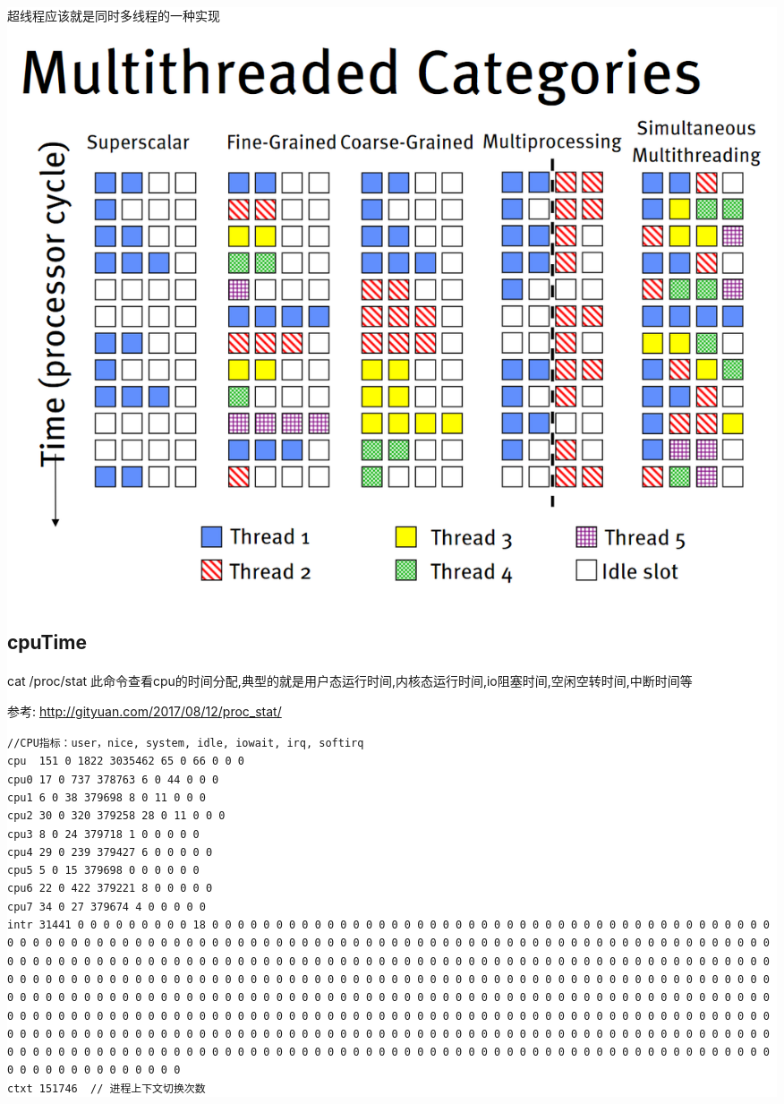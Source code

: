 超线程应该就是同时多线程的一种实现

![image-20210324171440077](static\image-20210324171440077.png)



## cpuTime

cat /proc/stat 此命令查看cpu的时间分配,典型的就是用户态运行时间,内核态运行时间,io阻塞时间,空闲空转时间,中断时间等

参考: http://gityuan.com/2017/08/12/proc_stat/

```sh
//CPU指标：user，nice, system, idle, iowait, irq, softirq
cpu  151 0 1822 3035462 65 0 66 0 0 0
cpu0 17 0 737 378763 6 0 44 0 0 0
cpu1 6 0 38 379698 8 0 11 0 0 0
cpu2 30 0 320 379258 28 0 11 0 0 0
cpu3 8 0 24 379718 1 0 0 0 0 0
cpu4 29 0 239 379427 6 0 0 0 0 0
cpu5 5 0 15 379698 0 0 0 0 0 0
cpu6 22 0 422 379221 8 0 0 0 0 0
cpu7 34 0 27 379674 4 0 0 0 0 0
intr 31441 0 0 0 0 0 0 0 0 0 18 0 0 0 0 0 0 0 0 0 0 0 0 0 0 0 0 0 0 0 0 0 0 0 0 0 0 0 0 0 0 0 0 0 0 0 0 0 0 0 0 0 0 0 0 0 0 0 0 0 0 0 0 0 0 0 0 0 0 0 0 0 0 0 0 0 0 0 0 0 0 0 0 0 0 0 0 0 0 0 0 0 0 0 0 0 0 0 0 0 0 0 0 0 0 0 0 0 0 0 0 0 0 0 0 0 0 0 0 0 0 0 0 0 0 0 0 0 0 0 0 0 0 0 0 0 0 0 0 0 0 0 0 0 0 0 0 0 0 0 0 0 0 0 0 0 0 0 0 0 0 0 0 0 0 0 0 0 0 0 0 0 0 0 0 0 0 0 0 0 0 0 0 0 0 0 0 0 0 0 0 0 0 0 0 0 0 0 0 0 0 0 0 0 0 0 0 0 0 0 0 0 0 0 0 0 0 0 0 0 0 0 0 0 0 0 0 0 0 0 0 0 0 0 0 0 0 0 0 0 0 0 0 0 0 0 0 0 0 0 0 0 0 0 0 0 0 0 0 0 0 0 0 0 0 0 0 0 0 0 0 0 0 0 0 0 0 0 0 0 0 0 0 0 0 0 0 0 0 0 0 0 0 0 0 0 0 0 0 0 0 0 0 0 0 0 0 0 0 0 0 0 0 0 0 0 0 0 0 0 0 0 0 0 0 0 0 0 0 0 0 0 0 0 0 0 0 0 0 0 0 0 0 0 0 0 0 0 0 0 0 0 0 0 0 0 0 0 0 0 0 0 0 0 0 0 0 0 0 0 0 0 0 0 0 0 0 0 0 0 0 0 0 0 0 0 0 0 0 0 0 0 0 0 0 0 0 0 0 0 0 0 0 0 0 0 0 0 0 0 0 0 0 0 0 0 0 0 0 0 0 0 0 0 0 0 0 0 0 0 0 0 0 0 0 0 0 0 0 0 0 0 0 0 0 0 0 0 0 0 0 0 0 0 0 0 0 0 0 0 0 0 0 0 0 0 0 0 0 0 0 0 0 0 0 0 0 0 0 0 0 0 0 0 0 0 0 0 0
ctxt 151746  // 进程上下文切换次数
```